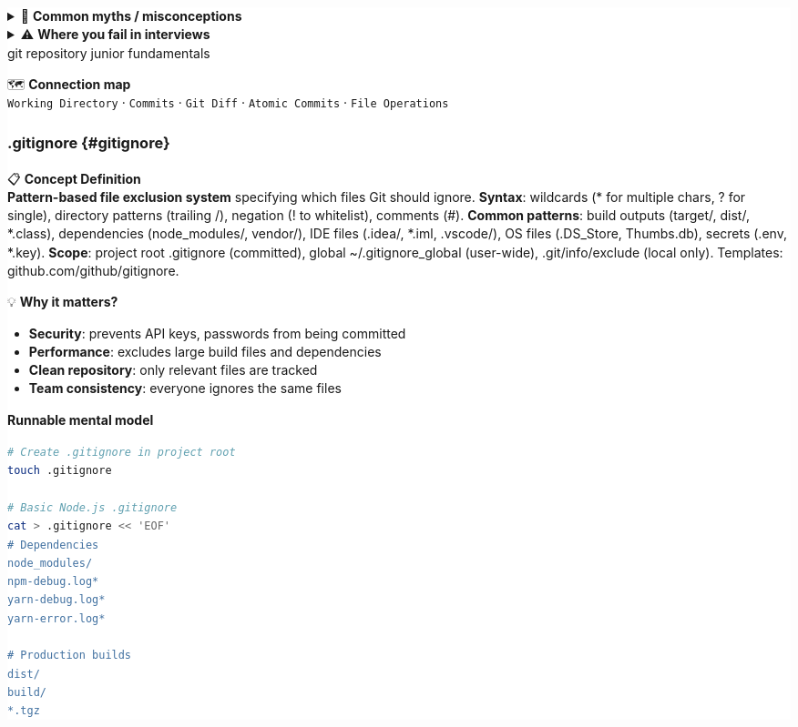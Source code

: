 </div>

<div class="concept-section myths">

<details><summary>🧯 <strong>Common myths / misconceptions</strong></summary></details>

</div>

<div class="concept-section interview-pitfalls">

<details><summary>⚠️ <strong>Where you fail in interviews</strong></summary></details>

</div>

<div class="tags">
<span class="tag">git</span>
<span class="tag">repository</span>
<span class="tag">junior</span>
<span class="tag">fundamentals</span>
</div>

<div class="concept-section connection-map">

🗺️ **Connection map**  
`Working Directory` · `Commits` · `Git Diff` · `Atomic Commits` · `File Operations`

</div>

### .gitignore {#gitignore}

<div class="concept-section definition">

📋 **Concept Definition**  
**Pattern-based file exclusion system** specifying which files Git should ignore. **Syntax**: wildcards (* for multiple chars, ? for single), directory patterns (trailing /), negation (! to whitelist), comments (#). **Common patterns**: build outputs (target/, dist/, *.class), dependencies (node_modules/, vendor/), IDE files (.idea/, *.iml, .vscode/), OS files (.DS_Store, Thumbs.db), secrets (.env, *.key). **Scope**: project root .gitignore (committed), global ~/.gitignore_global (user-wide), .git/info/exclude (local only). Templates: github.com/github/gitignore.

</div>

<div class="concept-section why-important">

💡 **Why it matters?**
- **Security**: prevents API keys, passwords from being committed
- **Performance**: excludes large build files and dependencies
- **Clean repository**: only relevant files are tracked
- **Team consistency**: everyone ignores the same files

</div>

<div class="runnable-model">

**Runnable mental model**
```bash
# Create .gitignore in project root
touch .gitignore

# Basic Node.js .gitignore
cat > .gitignore << 'EOF'
# Dependencies
node_modules/
npm-debug.log*
yarn-debug.log*
yarn-error.log*

# Production builds
dist/
build/
*.tgz

```
